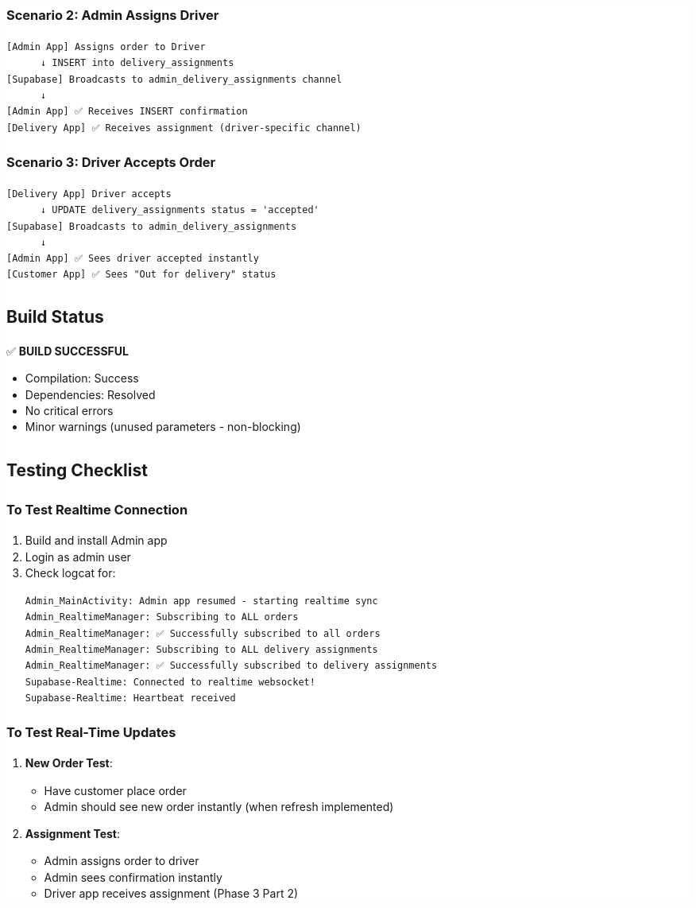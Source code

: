 ### Scenario 2: Admin Assigns Driver
```
[Admin App] Assigns order to Driver
      ↓ INSERT into delivery_assignments
[Supabase] Broadcasts to admin_delivery_assignments channel
      ↓
[Admin App] ✅ Receives INSERT confirmation
[Delivery App] ✅ Receives assignment (driver-specific channel)
```

### Scenario 3: Driver Accepts Order
```
[Delivery App] Driver accepts
      ↓ UPDATE delivery_assignments status = 'accepted'
[Supabase] Broadcasts to admin_delivery_assignments
      ↓
[Admin App] ✅ Sees driver accepted instantly
[Customer App] ✅ Sees "Out for delivery" status
```

## Build Status
✅ **BUILD SUCCESSFUL**
- Compilation: Success
- Dependencies: Resolved
- No critical errors
- Minor warnings (unused parameters - non-blocking)

## Testing Checklist

### To Test Realtime Connection
1. Build and install Admin app
2. Login as admin user
3. Check logcat for:
   ```
   Admin_MainActivity: Admin app resumed - starting realtime sync
   Admin_RealtimeManager: Subscribing to ALL orders
   Admin_RealtimeManager: ✅ Successfully subscribed to all orders
   Admin_RealtimeManager: Subscribing to ALL delivery assignments
   Admin_RealtimeManager: ✅ Successfully subscribed to delivery assignments
   Supabase-Realtime: Connected to realtime websocket!
   Supabase-Realtime: Heartbeat received
   ```

### To Test Real-Time Updates
1. **New Order Test**:
   - Have customer place order
   - Admin should see new order instantly (when refresh implemented)
   
2. **Assignment Test**:
   - Admin assigns order to driver
   - Admin sees confirmation instantly
   - Driver app receives assignment (Phase 3 Part 2)
